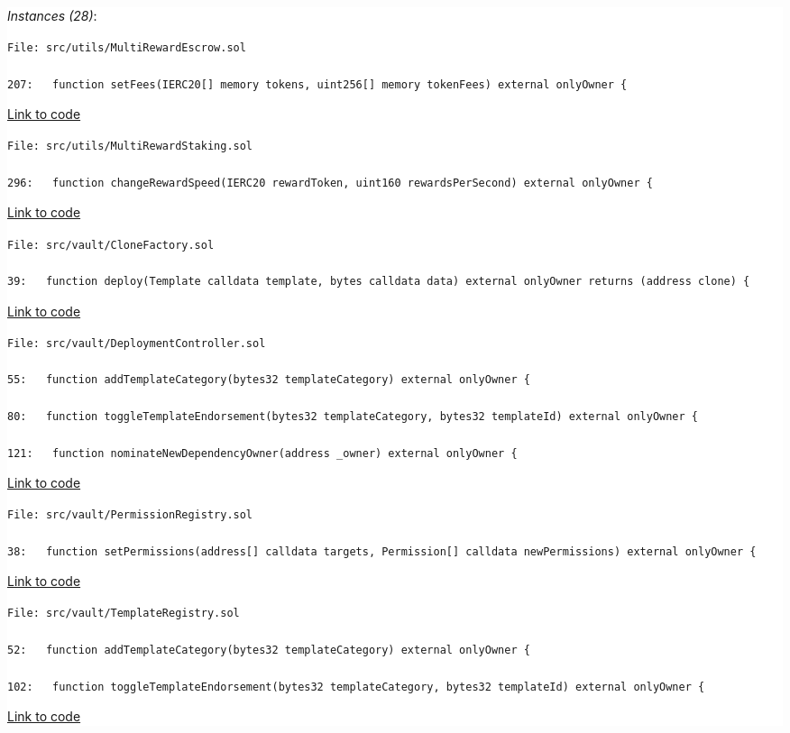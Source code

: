 *Instances (28)*:
```solidity
File: src/utils/MultiRewardEscrow.sol

207:   function setFees(IERC20[] memory tokens, uint256[] memory tokenFees) external onlyOwner {

```
[Link to code](https://github.com/code-423n4/2023-01-popcorn/tree/main/src/utils/MultiRewardEscrow.sol)

```solidity
File: src/utils/MultiRewardStaking.sol

296:   function changeRewardSpeed(IERC20 rewardToken, uint160 rewardsPerSecond) external onlyOwner {

```
[Link to code](https://github.com/code-423n4/2023-01-popcorn/tree/main/src/utils/MultiRewardStaking.sol)

```solidity
File: src/vault/CloneFactory.sol

39:   function deploy(Template calldata template, bytes calldata data) external onlyOwner returns (address clone) {

```
[Link to code](https://github.com/code-423n4/2023-01-popcorn/tree/main/src/vault/CloneFactory.sol)

```solidity
File: src/vault/DeploymentController.sol

55:   function addTemplateCategory(bytes32 templateCategory) external onlyOwner {

80:   function toggleTemplateEndorsement(bytes32 templateCategory, bytes32 templateId) external onlyOwner {

121:   function nominateNewDependencyOwner(address _owner) external onlyOwner {

```
[Link to code](https://github.com/code-423n4/2023-01-popcorn/tree/main/src/vault/DeploymentController.sol)

```solidity
File: src/vault/PermissionRegistry.sol

38:   function setPermissions(address[] calldata targets, Permission[] calldata newPermissions) external onlyOwner {

```
[Link to code](https://github.com/code-423n4/2023-01-popcorn/tree/main/src/vault/PermissionRegistry.sol)

```solidity
File: src/vault/TemplateRegistry.sol

52:   function addTemplateCategory(bytes32 templateCategory) external onlyOwner {

102:   function toggleTemplateEndorsement(bytes32 templateCategory, bytes32 templateId) external onlyOwner {

```
[Link to code](https://github.com/code-423n4/2023-01-popcorn/tree/main/src/vault/TemplateRegistry.sol)
